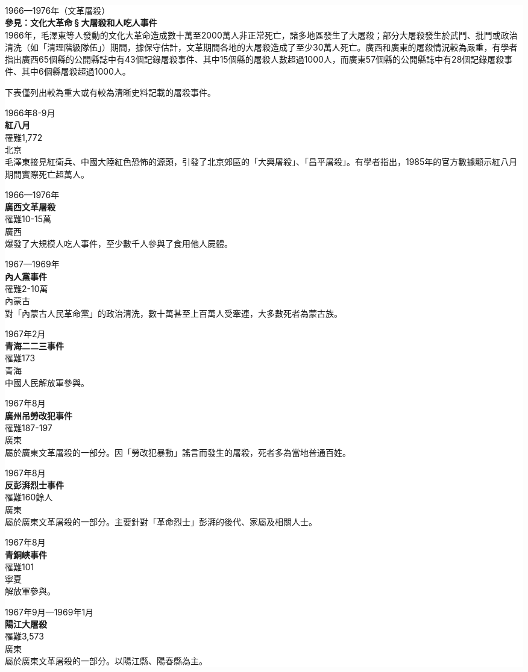 1966—1976年（文革屠殺）  
**參見：文化大革命 § 大屠殺和人吃人事件**  
1966年，毛澤東等人發動的文化大革命造成數十萬至2000萬人非正常死亡，諸多地區發生了大屠殺；部分大屠殺發生於武鬥、批鬥或政治清洗（如「清理階級隊伍」）期間，據保守估計，文革期間各地的大屠殺造成了至少30萬人死亡。廣西和廣東的屠殺情況較為嚴重，有學者指出廣西65個縣的公開縣誌中有43個記錄屠殺事件、其中15個縣的屠殺人數超過1000人，而廣東57個縣的公開縣誌中有28個記錄屠殺事件、其中6個縣屠殺超過1000人。  
  
下表僅列出較為重大或有較為清晰史料記載的屠殺事件。  
  
1966年8-9月  
**紅八月**  
罹難1,772  
北京  
毛澤東接見紅衛兵、中國大陸紅色恐怖的源頭，引發了北京郊區的「大興屠殺」、「昌平屠殺」。有學者指出，1985年的官方數據顯示紅八月期間實際死亡超萬人。  
  
1966—1976年  
**廣西文革屠殺**  
罹難10-15萬  
廣西  
爆發了大規模人吃人事件，至少數千人參與了食用他人屍體。  
  
1967—1969年  
**內人黨事件**  
罹難2-10萬  
內蒙古  
對「內蒙古人民革命黨」的政治清洗，數十萬甚至上百萬人受牽連，大多數死者為蒙古族。  
  
1967年2月  
**青海二二三事件**  
罹難173  
青海  
中國人民解放軍參與。  
  
1967年8月  
**廣州吊勞改犯事件**  
罹難187-197  
廣東  
屬於廣東文革屠殺的一部分。因「勞改犯暴動」謠言而發生的屠殺，死者多為當地普通百姓。  
  
1967年8月  
**反彭湃烈士事件**  
罹難160餘人  
廣東  
屬於廣東文革屠殺的一部分。主要針對「革命烈士」彭湃的後代、家屬及相關人士。  
  
1967年8月  
**青銅峽事件**  
罹難101  
寧夏  
解放軍參與。  
  
1967年9月—1969年1月  
**陽江大屠殺**  
罹難3,573  
廣東  
屬於廣東文革屠殺的一部分。以陽江縣、陽春縣為主。  
  